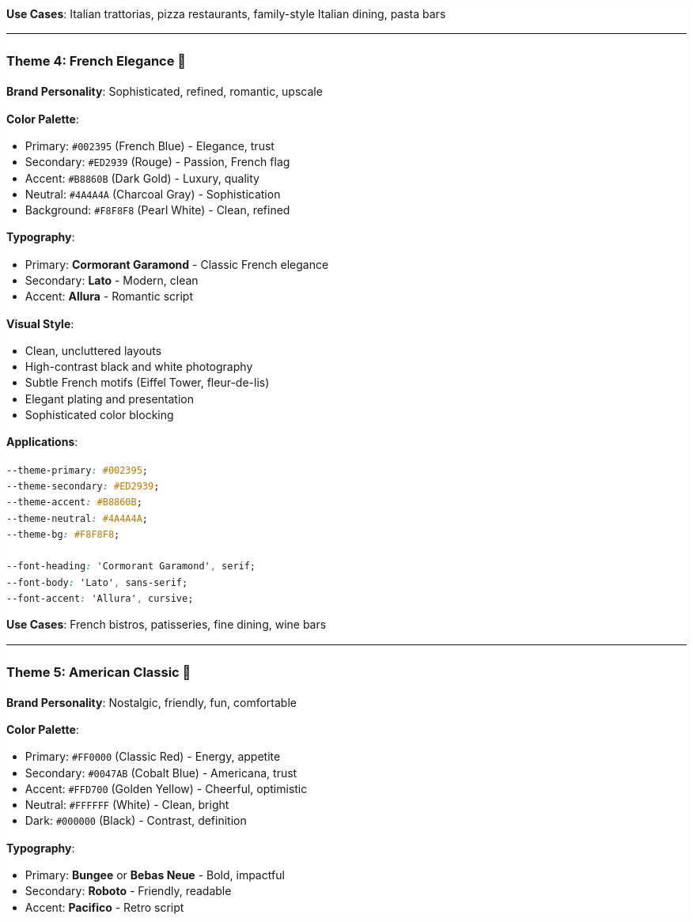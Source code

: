**Use Cases**: Italian trattorias, pizza restaurants, family-style Italian dining, pasta bars

---

### Theme 4: French Elegance 🥐

**Brand Personality**: Sophisticated, refined, romantic, upscale

**Color Palette**:
- Primary: `#002395` (French Blue) - Elegance, trust
- Secondary: `#ED2939` (Rouge) - Passion, French flag
- Accent: `#B8860B` (Dark Gold) - Luxury, quality
- Neutral: `#4A4A4A` (Charcoal Gray) - Sophistication
- Background: `#F8F8F8` (Pearl White) - Clean, refined

**Typography**:
- Primary: **Cormorant Garamond** - Classic French elegance
- Secondary: **Lato** - Modern, clean
- Accent: **Allura** - Romantic script

**Visual Style**:
- Clean, uncluttered layouts
- High-contrast black and white photography
- Subtle French motifs (Eiffel Tower, fleur-de-lis)
- Elegant plating and presentation
- Sophisticated color blocking

**Applications**:
```css
--theme-primary: #002395;
--theme-secondary: #ED2939;
--theme-accent: #B8860B;
--theme-neutral: #4A4A4A;
--theme-bg: #F8F8F8;

--font-heading: 'Cormorant Garamond', serif;
--font-body: 'Lato', sans-serif;
--font-accent: 'Allura', cursive;
```

**Use Cases**: French bistros, patisseries, fine dining, wine bars

---

### Theme 5: American Classic 🍔

**Brand Personality**: Nostalgic, friendly, fun, comfortable

**Color Palette**:
- Primary: `#FF0000` (Classic Red) - Energy, appetite
- Secondary: `#0047AB` (Cobalt Blue) - Americana, trust
- Accent: `#FFD700` (Golden Yellow) - Cheerful, optimistic
- Neutral: `#FFFFFF` (White) - Clean, bright
- Dark: `#000000` (Black) - Contrast, definition

**Typography**:
- Primary: **Bungee** or **Bebas Neue** - Bold, impactful
- Secondary: **Roboto** - Friendly, readable
- Accent: **Pacifico** - Retro script
